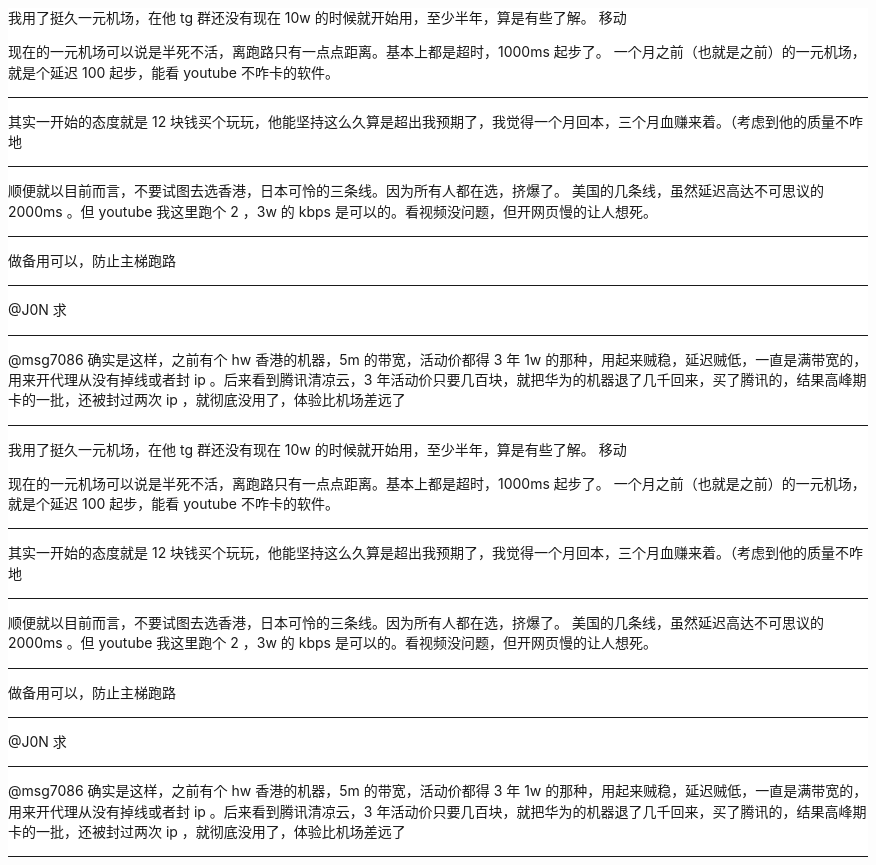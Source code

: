 我用了挺久一元机场，在他 tg 群还没有现在 10w 的时候就开始用，至少半年，算是有些了解。
移动

现在的一元机场可以说是半死不活，离跑路只有一点点距离。基本上都是超时，1000ms 起步了。
一个月之前（也就是之前）的一元机场，就是个延迟 100 起步，能看 youtube 不咋卡的软件。

---------------------------------------------------

其实一开始的态度就是 12 块钱买个玩玩，他能坚持这么久算是超出我预期了，我觉得一个月回本，三个月血赚来着。（考虑到他的质量不咋地

---------------------------------------------------

顺便就以目前而言，不要试图去选香港，日本可怜的三条线。因为所有人都在选，挤爆了。
美国的几条线，虽然延迟高达不可思议的 2000ms 。但 youtube 我这里跑个 2 ，3w 的 kbps 是可以的。看视频没问题，但开网页慢的让人想死。

---------------------------------------------------

做备用可以，防止主梯跑路

---------------------------------------------------

@J0N 求

---------------------------------------------------

@msg7086 确实是这样，之前有个 hw 香港的机器，5m 的带宽，活动价都得 3 年 1w 的那种，用起来贼稳，延迟贼低，一直是满带宽的，用来开代理从没有掉线或者封 ip 。后来看到腾讯清凉云，3 年活动价只要几百块，就把华为的机器退了几千回来，买了腾讯的，结果高峰期卡的一批，还被封过两次 ip ，就彻底没用了，体验比机场差远了

---------------------------------------------------

我用了挺久一元机场，在他 tg 群还没有现在 10w 的时候就开始用，至少半年，算是有些了解。
移动

现在的一元机场可以说是半死不活，离跑路只有一点点距离。基本上都是超时，1000ms 起步了。
一个月之前（也就是之前）的一元机场，就是个延迟 100 起步，能看 youtube 不咋卡的软件。

---------------------------------------------------

其实一开始的态度就是 12 块钱买个玩玩，他能坚持这么久算是超出我预期了，我觉得一个月回本，三个月血赚来着。（考虑到他的质量不咋地

---------------------------------------------------

顺便就以目前而言，不要试图去选香港，日本可怜的三条线。因为所有人都在选，挤爆了。
美国的几条线，虽然延迟高达不可思议的 2000ms 。但 youtube 我这里跑个 2 ，3w 的 kbps 是可以的。看视频没问题，但开网页慢的让人想死。

---------------------------------------------------

做备用可以，防止主梯跑路

---------------------------------------------------

@J0N 求

---------------------------------------------------

@msg7086 确实是这样，之前有个 hw 香港的机器，5m 的带宽，活动价都得 3 年 1w 的那种，用起来贼稳，延迟贼低，一直是满带宽的，用来开代理从没有掉线或者封 ip 。后来看到腾讯清凉云，3 年活动价只要几百块，就把华为的机器退了几千回来，买了腾讯的，结果高峰期卡的一批，还被封过两次 ip ，就彻底没用了，体验比机场差远了

---------------------------------------------------

